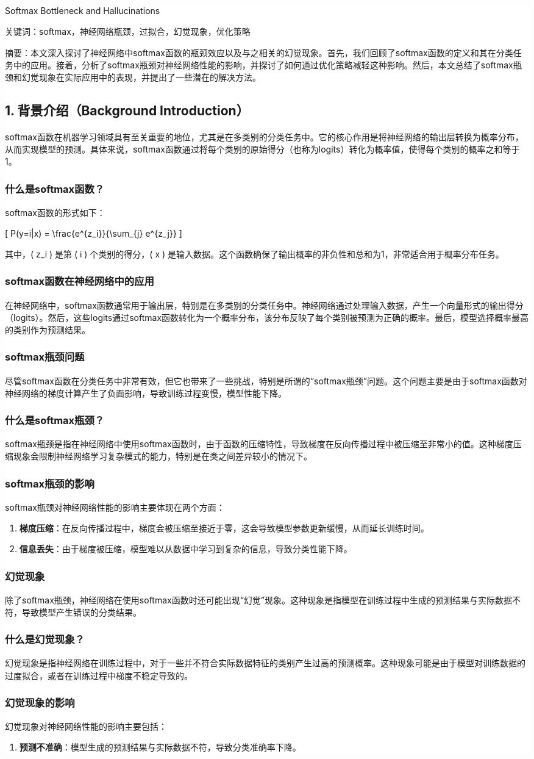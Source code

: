 Softmax Bottleneck and Hallucinations

关键词：softmax，神经网络瓶颈，过拟合，幻觉现象，优化策略

摘要：本文深入探讨了神经网络中softmax函数的瓶颈效应以及与之相关的幻觉现象。首先，我们回顾了softmax函数的定义和其在分类任务中的应用。接着，分析了softmax瓶颈对神经网络性能的影响，并探讨了如何通过优化策略减轻这种影响。然后，本文总结了softmax瓶颈和幻觉现象在实际应用中的表现，并提出了一些潜在的解决方法。

## 1. 背景介绍（Background Introduction）

softmax函数在机器学习领域具有至关重要的地位，尤其是在多类别的分类任务中。它的核心作用是将神经网络的输出层转换为概率分布，从而实现模型的预测。具体来说，softmax函数通过将每个类别的原始得分（也称为logits）转化为概率值，使得每个类别的概率之和等于1。

### 什么是softmax函数？

softmax函数的形式如下：

\[ P(y=i|x) = \frac{e^{z_i}}{\sum_{j} e^{z_j}} \]

其中，\( z_i \) 是第 \( i \) 个类别的得分，\( x \) 是输入数据。这个函数确保了输出概率的非负性和总和为1，非常适合用于概率分布任务。

### softmax函数在神经网络中的应用

在神经网络中，softmax函数通常用于输出层，特别是在多类别的分类任务中。神经网络通过处理输入数据，产生一个向量形式的输出得分（logits）。然后，这些logits通过softmax函数转化为一个概率分布，该分布反映了每个类别被预测为正确的概率。最后，模型选择概率最高的类别作为预测结果。

### softmax瓶颈问题

尽管softmax函数在分类任务中非常有效，但它也带来了一些挑战，特别是所谓的“softmax瓶颈”问题。这个问题主要是由于softmax函数对神经网络的梯度计算产生了负面影响，导致训练过程变慢，模型性能下降。

### 什么是softmax瓶颈？

softmax瓶颈是指在神经网络中使用softmax函数时，由于函数的压缩特性，导致梯度在反向传播过程中被压缩至非常小的值。这种梯度压缩现象会限制神经网络学习复杂模式的能力，特别是在类之间差异较小的情况下。

### softmax瓶颈的影响

softmax瓶颈对神经网络性能的影响主要体现在两个方面：

1. **梯度压缩**：在反向传播过程中，梯度会被压缩至接近于零，这会导致模型参数更新缓慢，从而延长训练时间。

2. **信息丢失**：由于梯度被压缩，模型难以从数据中学习到复杂的信息，导致分类性能下降。

### 幻觉现象

除了softmax瓶颈，神经网络在使用softmax函数时还可能出现“幻觉”现象。这种现象是指模型在训练过程中生成的预测结果与实际数据不符，导致模型产生错误的分类结果。

### 什么是幻觉现象？

幻觉现象是指神经网络在训练过程中，对于一些并不符合实际数据特征的类别产生过高的预测概率。这种现象可能是由于模型对训练数据的过度拟合，或者在训练过程中梯度不稳定导致的。

### 幻觉现象的影响

幻觉现象对神经网络性能的影响主要包括：

1. **预测不准确**：模型生成的预测结果与实际数据不符，导致分类准确率下降。
